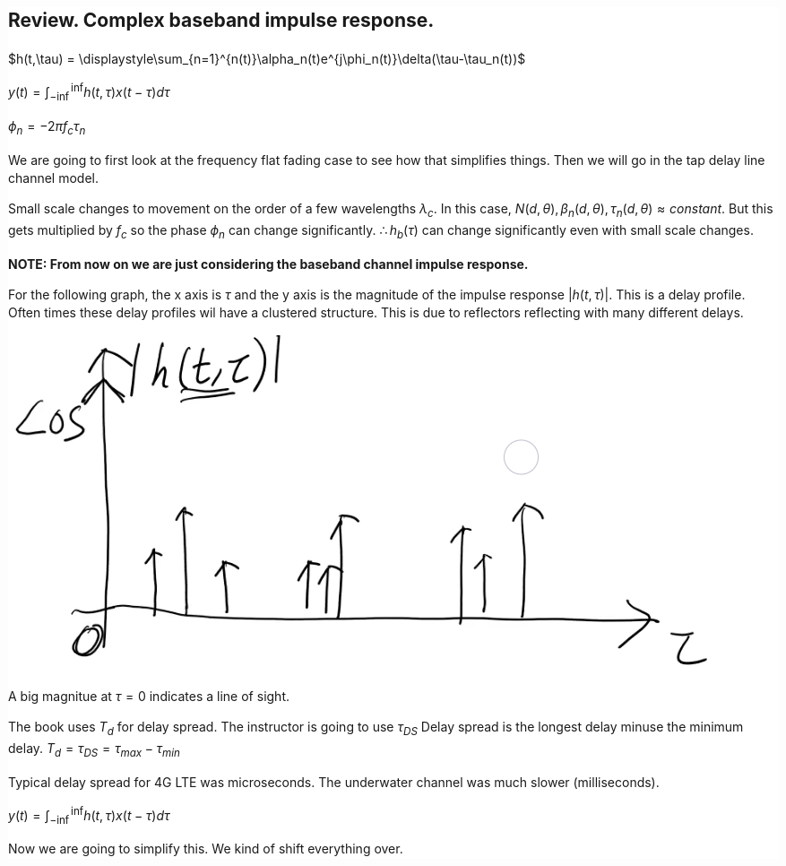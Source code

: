 

##  Review.  Complex baseband impulse response.

$h(t,\tau) = \displaystyle\sum_{n=1}^{n(t)}\alpha_n(t)e^{j\phi_n(t)}\delta(\tau-\tau_n(t))$

$y(t) = \displaystyle \int_{-\inf}^{\inf}h(t,\tau)x(t-\tau)d\tau$

$\phi_n = -2\pi f_c \tau_n$

We are going to first look at the frequency flat fading case to see how that simplifies things.  Then we will go in the tap delay line channel model.

Small scale changes to movement on the order of a few wavelengths $\lambda_c$.  In this case, $N(d,\theta), \beta_n(d,\theta), \tau_n(d,\theta) \approx constant$.  But this gets multiplied by $f_c$ so the phase $\phi_n$ can change significantly.  $\therefore h_b(\tau)$ can change significantly even with small scale changes.

**NOTE: From now on we are just considering the baseband channel impulse response.**

For the following graph, the x axis is $\tau$ and the y axis is the magnitude of the impulse response $|h(t,\tau)|$.  This is a delay profile.  Often times these delay profiles wil have a clustered structure.  This is due to reflectors reflecting with many different delays. 

![Delay Profile](images/delay_profile.png)

A big magnitue at $\tau = 0$ indicates a line of sight.

The book uses $T_d$ for delay spread.  The instructor is going to use $\tau_{DS}$  Delay spread is the longest delay minuse the minimum delay. $T_d = \tau_{DS} = \tau_{max} - \tau_{min}$

Typical delay spread for 4G LTE was microseconds.  The underwater channel was much slower (milliseconds).

$y(t) = \displaystyle \int_{-\inf}^{\inf}h(t,\tau)x(t-\tau)d\tau$

Now we are going to simplify this. We kind of shift everything over.
